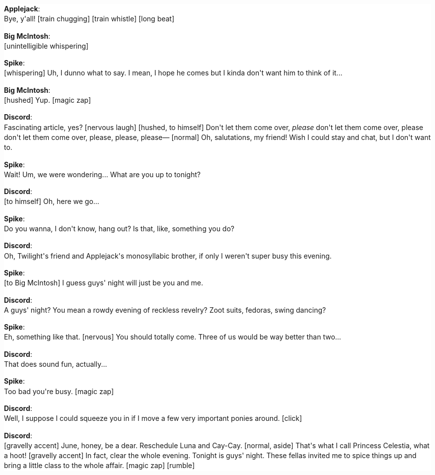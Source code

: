 **Applejack**:  
Bye, y'all!
[train chugging]
[train whistle]
[long beat]

**Big McIntosh**:  
[unintelligible whispering]

**Spike**:  
[whispering] Uh, I dunno what to say. I mean, I hope he comes but I kinda don't want him to think of it...

**Big McIntosh**:  
[hushed] Yup.
[magic zap]

**Discord**:  
Fascinating article, yes? [nervous laugh] [hushed, to himself] Don't let them come over, *please* don't let them come over, please don't let them come over, please, please, please— [normal] Oh, salutations, my friend! Wish I could stay and chat, but I don't want to.

**Spike**:  
Wait! Um, we were wondering... What are you up to tonight?

**Discord**:  
[to himself] Oh, here we go...

**Spike**:  
Do you wanna, I don't know, hang out? Is that, like, something you do?

**Discord**:  
Oh, Twilight's friend and Applejack's monosyllabic brother, if only I weren't super busy this evening.

**Spike**:  
[to Big McIntosh] I guess guys' night will just be you and me.

**Discord**:  
A guys' night? You mean a rowdy evening of reckless revelry? Zoot suits, fedoras, swing dancing?

**Spike**:  
Eh, something like that. [nervous] You should totally come. Three of us would be way better than two...

**Discord**:  
That does sound fun, actually...

**Spike**:  
Too bad you're busy.
[magic zap]

**Discord**:  
Well, I suppose I could squeeze you in if I move a few very important ponies around.
[click]

**Discord**:  
[gravelly accent] June, honey, be a dear. Reschedule Luna and Cay-Cay. [normal, aside] That's what I call Princess Celestia, what a hoot! [gravelly accent] In fact, clear the whole evening. Tonight is guys' night. These fellas invited me to spice things up and bring a little class to the whole affair.
[magic zap]
[rumble]
